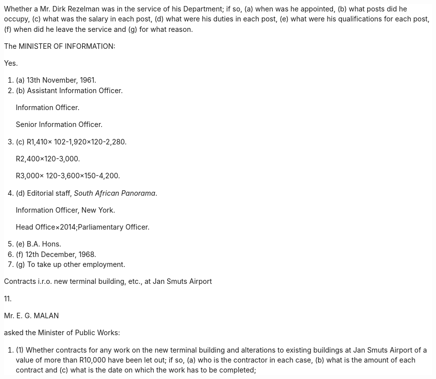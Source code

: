 <block name="quote">Whether a Mr. Dirk Rezelman was in the service of his Department; if so, (a) when was he appointed, (b) what posts did he occupy, (c) what was the salary in each post, (d) what were his duties in each post, (e) what were his qualifications for each post, (f) when did he leave the service and (g) for what reason.</block>

</question>

<answer by="#minister_of_information" to="#malan">

<from>The MINISTER OF INFORMATION:</from>

<p>Yes.</p>

<ol>

<li>(a) 13th November, 1961.</li>

<li>(b) Assistant Information Officer.

<p>Information Officer.</p>

<p>Senior Information Officer.</p></li>

<li>(c) R1,410&#x00D7; 102-1,920&#x00D7;120-2,280.

<p>R2,400&#x00D7;120-3,000.</p>

<p>R3,000&#x00D7; 120-3,600&#x00D7;150-4,200.</p></li>

<li>(d) Editorial staff, <i>South African Panorama</i>.

<p>Information Officer, New York.</p>

<p>Head Office&#x00D7;2014;Parliamentary Officer.</p></li>

<li>(e) B.A. Hons.</li>

<li>(f) 12th December, 1968.</li>

<li>(g) To take up other employment.</li>

</ol>

</answer>

</writtenStatements>

<writtenStatements>

<heading>Contracts i.r.o. new terminal building, etc., at Jan Smuts Airport</heading>

<question by="#malan" to="#minister_of_public_works">

<num>11.</num>

<from>Mr. E. G. MALAN</from>

<p>asked the Minister of Public Works:</p>

<ol>

<li>(1) Whether contracts for any work on the new terminal building and alterations to existing buildings at Jan Smuts Airport of a value of more than R10,000 have been let out; if so, (a) who is the contractor in each case, (b) what is the amount of each contract and (c) what is the date on which the work has to be completed;</li>
